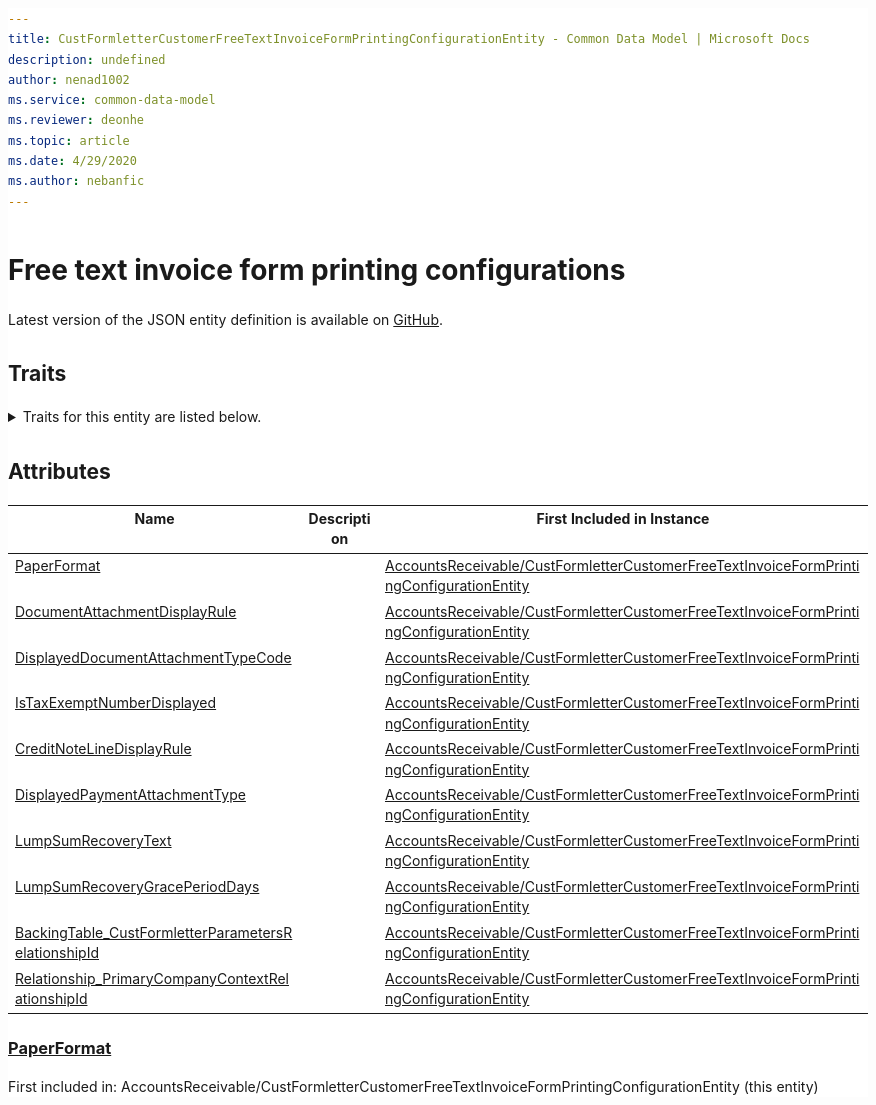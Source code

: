 ```yaml
---
title: CustFormletterCustomerFreeTextInvoiceFormPrintingConfigurationEntity - Common Data Model | Microsoft Docs
description: undefined
author: nenad1002
ms.service: common-data-model
ms.reviewer: deonhe
ms.topic: article
ms.date: 4/29/2020
ms.author: nebanfic
---
```


# Free text invoice form printing configurations

  
 Latest version of the JSON entity definition is available on <a href="https://github.com/Microsoft/CDM/tree/master/schemaDocuments/core/operationsCommon/Entities/Finance/AccountsReceivable/CustFormletterCustomerFreeTextInvoiceFormPrintingConfigurationEntity.cdm.json" target="_blank">GitHub</a>.  

## Traits

<details><summary>Traits for this entity are listed below.  
</summary></details>

## Attributes

|Name|Description|First Included in Instance|
|---|---|---|
|[PaperFormat](#PaperFormat)||<a href="CustFormletterCustomerFreeTextInvoiceFormPrintingConfigurationEntity.md" target="_blank">AccountsReceivable/CustFormletterCustomerFreeTextInvoiceFormPrintingConfigurationEntity</a>|
|[DocumentAttachmentDisplayRule](#DocumentAttachmentDisplayRule)||<a href="CustFormletterCustomerFreeTextInvoiceFormPrintingConfigurationEntity.md" target="_blank">AccountsReceivable/CustFormletterCustomerFreeTextInvoiceFormPrintingConfigurationEntity</a>|
|[DisplayedDocumentAttachmentTypeCode](#DisplayedDocumentAttachmentTypeCode)||<a href="CustFormletterCustomerFreeTextInvoiceFormPrintingConfigurationEntity.md" target="_blank">AccountsReceivable/CustFormletterCustomerFreeTextInvoiceFormPrintingConfigurationEntity</a>|
|[IsTaxExemptNumberDisplayed](#IsTaxExemptNumberDisplayed)||<a href="CustFormletterCustomerFreeTextInvoiceFormPrintingConfigurationEntity.md" target="_blank">AccountsReceivable/CustFormletterCustomerFreeTextInvoiceFormPrintingConfigurationEntity</a>|
|[CreditNoteLineDisplayRule](#CreditNoteLineDisplayRule)||<a href="CustFormletterCustomerFreeTextInvoiceFormPrintingConfigurationEntity.md" target="_blank">AccountsReceivable/CustFormletterCustomerFreeTextInvoiceFormPrintingConfigurationEntity</a>|
|[DisplayedPaymentAttachmentType](#DisplayedPaymentAttachmentType)||<a href="CustFormletterCustomerFreeTextInvoiceFormPrintingConfigurationEntity.md" target="_blank">AccountsReceivable/CustFormletterCustomerFreeTextInvoiceFormPrintingConfigurationEntity</a>|
|[LumpSumRecoveryText](#LumpSumRecoveryText)||<a href="CustFormletterCustomerFreeTextInvoiceFormPrintingConfigurationEntity.md" target="_blank">AccountsReceivable/CustFormletterCustomerFreeTextInvoiceFormPrintingConfigurationEntity</a>|
|[LumpSumRecoveryGracePeriodDays](#LumpSumRecoveryGracePeriodDays)||<a href="CustFormletterCustomerFreeTextInvoiceFormPrintingConfigurationEntity.md" target="_blank">AccountsReceivable/CustFormletterCustomerFreeTextInvoiceFormPrintingConfigurationEntity</a>|
|[BackingTable_CustFormletterParametersRelationshipId](#BackingTable_CustFormletterParametersRelationshipId)||<a href="CustFormletterCustomerFreeTextInvoiceFormPrintingConfigurationEntity.md" target="_blank">AccountsReceivable/CustFormletterCustomerFreeTextInvoiceFormPrintingConfigurationEntity</a>|
|[Relationship_PrimaryCompanyContextRelationshipId](#Relationship_PrimaryCompanyContextRelationshipId)||<a href="CustFormletterCustomerFreeTextInvoiceFormPrintingConfigurationEntity.md" target="_blank">AccountsReceivable/CustFormletterCustomerFreeTextInvoiceFormPrintingConfigurationEntity</a>|

### <a href=#PaperFormat name="PaperFormat">PaperFormat</a>

First included in: AccountsReceivable/CustFormletterCustomerFreeTextInvoiceFormPrintingConfigurationEntity (this entity)  
